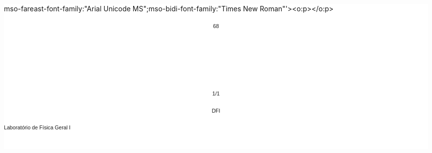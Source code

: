  mso-fareast-font-family:"Arial Unicode MS";mso-bidi-font-family:"Times New Roman"'><o:p></o:p></span></p>
  </td>
  <td width=36 colspan=4 valign=bottom style='width:27.0pt;border-top:none;
  border-left:none;border-bottom:solid windowtext .5pt;border-right:solid windowtext .5pt;
  mso-border-top-alt:solid windowtext .5pt;mso-border-left-alt:solid windowtext .5pt;
  padding:0cm 0cm 0cm 0cm;height:12.0pt'>
  <p class=MsoNormal align=center style='text-align:center'><span
  style='font-size:8.0pt;mso-bidi-font-size:12.0pt;font-family:Arial;
  mso-bidi-font-family:"Times New Roman"'>68</span><span style='font-size:8.0pt;
  mso-bidi-font-size:12.0pt;font-family:Arial;mso-fareast-font-family:"Arial Unicode MS";
  mso-bidi-font-family:"Times New Roman"'><o:p></o:p></span></p>
  </td>
  <td width=41 colspan=5 valign=bottom style='width:30.9pt;border-top:none;
  border-left:none;border-bottom:solid windowtext .5pt;border-right:solid windowtext .5pt;
  mso-border-top-alt:solid windowtext .5pt;mso-border-left-alt:solid windowtext .5pt;
  padding:0cm 0cm 0cm 0cm;height:12.0pt'>
  <p class=MsoNormal align=center style='text-align:center'><![if !supportEmptyParas]>&nbsp;<![endif]><span
  style='font-size:8.0pt;mso-bidi-font-size:12.0pt;font-family:Arial;
  mso-fareast-font-family:"Arial Unicode MS";mso-bidi-font-family:"Times New Roman"'><o:p></o:p></span></p>
  </td>
  <td style='mso-cell-special:placeholder;border:none;padding:0cm 0cm 0cm 0cm'
  width=37 colspan=4><p class='MsoNormal'>&nbsp;</td>
 </tr>
 <tr style='height:12.0pt;mso-row-margin-left:.25pt;mso-row-margin-right:27.5pt'>
  <td style='mso-cell-special:placeholder;border:none;border-bottom:solid windowtext .5pt;
  padding:0cm 0cm 0cm 0cm' width=0><p class='MsoNormal'>&nbsp;</td>
  <td width=42 colspan=5 valign=bottom style='width:31.65pt;border:solid windowtext .5pt;
  border-top:none;mso-border-top-alt:solid windowtext .5pt;padding:0cm 0cm 0cm 0cm;
  height:12.0pt'>
  <p class=MsoNormal align=center style='text-align:center'><span
  style='font-size:8.0pt;mso-bidi-font-size:12.0pt;font-family:Arial;
  mso-bidi-font-family:"Times New Roman"'>1/1</span><span style='font-size:
  8.0pt;mso-bidi-font-size:12.0pt;font-family:Arial;mso-fareast-font-family:
  "Arial Unicode MS";mso-bidi-font-family:"Times New Roman"'><o:p></o:p></span></p>
  </td>
  <td width=54 colspan=5 valign=bottom style='width:40.7pt;border-top:none;
  border-left:none;border-bottom:solid windowtext .5pt;border-right:solid windowtext .5pt;
  mso-border-top-alt:solid windowtext .5pt;mso-border-left-alt:solid windowtext .5pt;
  padding:0cm 0cm 0cm 0cm;height:12.0pt'>
  <p class=MsoNormal align=center style='text-align:center'><span
  style='font-size:8.0pt;mso-bidi-font-size:12.0pt;font-family:Arial;
  mso-bidi-font-family:"Times New Roman"'>DFI</span><span style='font-size:
  8.0pt;mso-bidi-font-size:12.0pt;font-family:Arial;mso-fareast-font-family:
  "Arial Unicode MS";mso-bidi-font-family:"Times New Roman"'><o:p></o:p></span></p>
  </td>
  <td width=264 colspan=5 valign=bottom style='width:198.0pt;border-top:none;
  border-left:none;border-bottom:solid windowtext .5pt;border-right:solid windowtext .5pt;
  mso-border-top-alt:solid windowtext .5pt;mso-border-left-alt:solid windowtext .5pt;
  padding:0cm 0cm 0cm 0cm;height:12.0pt'>
  <p class=MsoNormal><span style='font-size:8.0pt;mso-bidi-font-size:12.0pt;
  font-family:Arial;mso-bidi-font-family:"Times New Roman"'>Laboratório de
  Física Geral I</span><span style='font-size:8.0pt;mso-bidi-font-size:12.0pt;
  font-family:Arial;mso-fareast-font-family:"Arial Unicode MS";mso-bidi-font-family:
  "Times New Roman"'><o:p></o:p></span></p>
  </td>
  <td width=48 colspan=5 valign=bottom style='width:36.0pt;border-top:none;
  border-left:none;border-bottom:solid windowtext .5pt;border-right:solid windowtext .5pt;
  mso-border-top-alt:solid windowtext .5pt;mso-border-left-alt:solid windowtext .5pt;
  padding:0cm 0cm 0cm 0cm;height:12.0pt'>
  <p class=MsoNormal align=center style='text-align:center'><![if !supportEmptyParas]>&nbsp;<![endif]><span